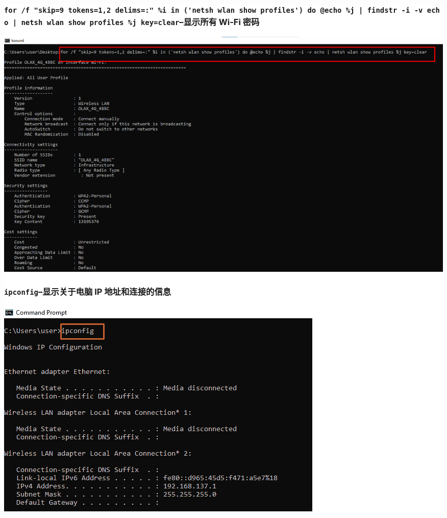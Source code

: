 ### `for /f "skip=9 tokens=1,2 delims=:" %i in ('netsh wlan show profiles') do @echo %j | findstr -i -v echo | netsh wlan show profiles %j key=clear`–显示所有 Wi-Fi 密码

![ss16](img/365348c73bbc29a8569d69355dec88da.png)

### `ipconfig`–显示关于电脑 IP 地址和连接的信息

![ss17](img/0ffafed25a677addce46bf0d47cae66c.png)
